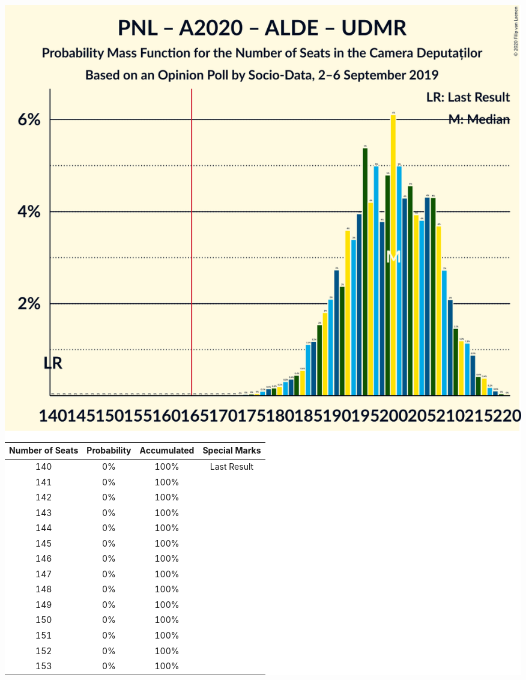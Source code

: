 ![Graph with seats probability mass function not yet produced](2019-09-06-Socio-Data-coalitions-seats-pmf-pnl–a2020–alde–udmr.png "Seats Probability Mass Function")

| Number of Seats | Probability | Accumulated | Special Marks |
|:---------------:|:-----------:|:-----------:|:-------------:|
| 140 | 0% | 100% | Last Result |
| 141 | 0% | 100% |  |
| 142 | 0% | 100% |  |
| 143 | 0% | 100% |  |
| 144 | 0% | 100% |  |
| 145 | 0% | 100% |  |
| 146 | 0% | 100% |  |
| 147 | 0% | 100% |  |
| 148 | 0% | 100% |  |
| 149 | 0% | 100% |  |
| 150 | 0% | 100% |  |
| 151 | 0% | 100% |  |
| 152 | 0% | 100% |  |
| 153 | 0% | 100% |  |